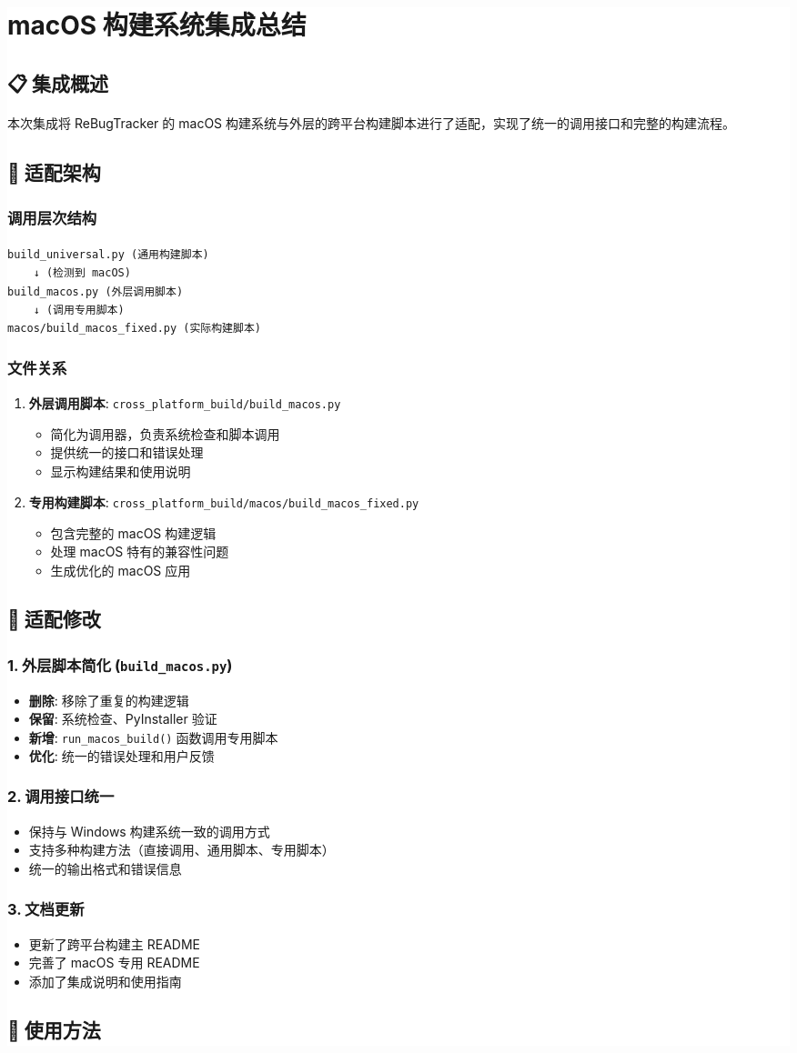 # macOS 构建系统集成总结

## 📋 集成概述

本次集成将 ReBugTracker 的 macOS 构建系统与外层的跨平台构建脚本进行了适配，实现了统一的调用接口和完整的构建流程。

## 🔄 适配架构

### 调用层次结构
```
build_universal.py (通用构建脚本)
    ↓ (检测到 macOS)
build_macos.py (外层调用脚本)
    ↓ (调用专用脚本)
macos/build_macos_fixed.py (实际构建脚本)
```

### 文件关系
1. **外层调用脚本**: `cross_platform_build/build_macos.py`
   - 简化为调用器，负责系统检查和脚本调用
   - 提供统一的接口和错误处理
   - 显示构建结果和使用说明

2. **专用构建脚本**: `cross_platform_build/macos/build_macos_fixed.py`
   - 包含完整的 macOS 构建逻辑
   - 处理 macOS 特有的兼容性问题
   - 生成优化的 macOS 应用

## 🔧 适配修改

### 1. 外层脚本简化 (`build_macos.py`)
- **删除**: 移除了重复的构建逻辑
- **保留**: 系统检查、PyInstaller 验证
- **新增**: `run_macos_build()` 函数调用专用脚本
- **优化**: 统一的错误处理和用户反馈

### 2. 调用接口统一
- 保持与 Windows 构建系统一致的调用方式
- 支持多种构建方法（直接调用、通用脚本、专用脚本）
- 统一的输出格式和错误信息

### 3. 文档更新
- 更新了跨平台构建主 README
- 完善了 macOS 专用 README
- 添加了集成说明和使用指南

## 🚀 使用方法
